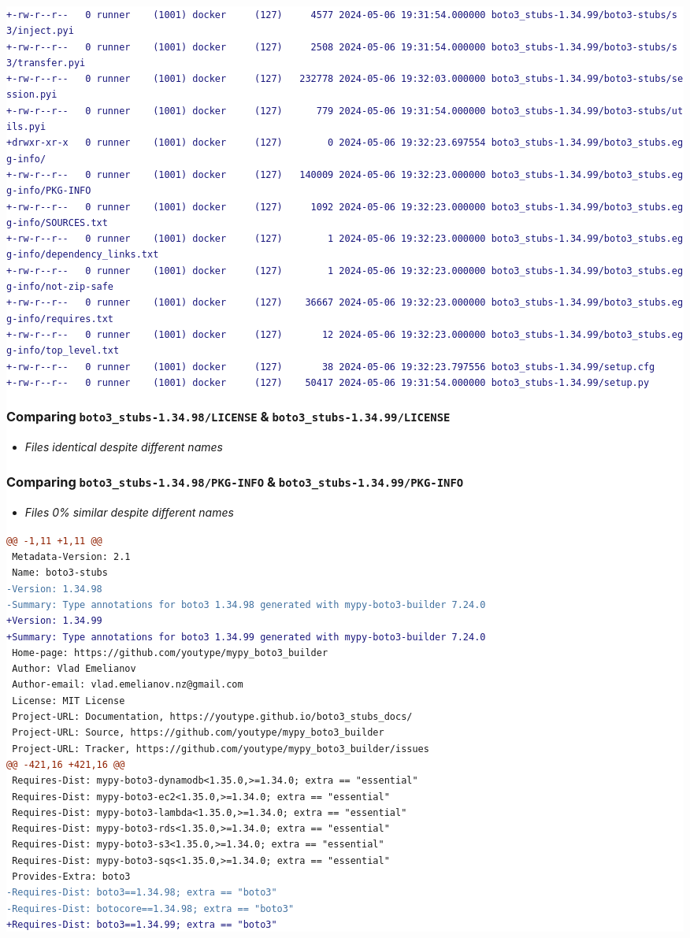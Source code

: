 ```diff
+-rw-r--r--   0 runner    (1001) docker     (127)     4577 2024-05-06 19:31:54.000000 boto3_stubs-1.34.99/boto3-stubs/s3/inject.pyi
+-rw-r--r--   0 runner    (1001) docker     (127)     2508 2024-05-06 19:31:54.000000 boto3_stubs-1.34.99/boto3-stubs/s3/transfer.pyi
+-rw-r--r--   0 runner    (1001) docker     (127)   232778 2024-05-06 19:32:03.000000 boto3_stubs-1.34.99/boto3-stubs/session.pyi
+-rw-r--r--   0 runner    (1001) docker     (127)      779 2024-05-06 19:31:54.000000 boto3_stubs-1.34.99/boto3-stubs/utils.pyi
+drwxr-xr-x   0 runner    (1001) docker     (127)        0 2024-05-06 19:32:23.697554 boto3_stubs-1.34.99/boto3_stubs.egg-info/
+-rw-r--r--   0 runner    (1001) docker     (127)   140009 2024-05-06 19:32:23.000000 boto3_stubs-1.34.99/boto3_stubs.egg-info/PKG-INFO
+-rw-r--r--   0 runner    (1001) docker     (127)     1092 2024-05-06 19:32:23.000000 boto3_stubs-1.34.99/boto3_stubs.egg-info/SOURCES.txt
+-rw-r--r--   0 runner    (1001) docker     (127)        1 2024-05-06 19:32:23.000000 boto3_stubs-1.34.99/boto3_stubs.egg-info/dependency_links.txt
+-rw-r--r--   0 runner    (1001) docker     (127)        1 2024-05-06 19:32:23.000000 boto3_stubs-1.34.99/boto3_stubs.egg-info/not-zip-safe
+-rw-r--r--   0 runner    (1001) docker     (127)    36667 2024-05-06 19:32:23.000000 boto3_stubs-1.34.99/boto3_stubs.egg-info/requires.txt
+-rw-r--r--   0 runner    (1001) docker     (127)       12 2024-05-06 19:32:23.000000 boto3_stubs-1.34.99/boto3_stubs.egg-info/top_level.txt
+-rw-r--r--   0 runner    (1001) docker     (127)       38 2024-05-06 19:32:23.797556 boto3_stubs-1.34.99/setup.cfg
+-rw-r--r--   0 runner    (1001) docker     (127)    50417 2024-05-06 19:31:54.000000 boto3_stubs-1.34.99/setup.py
```

### Comparing `boto3_stubs-1.34.98/LICENSE` & `boto3_stubs-1.34.99/LICENSE`

 * *Files identical despite different names*

### Comparing `boto3_stubs-1.34.98/PKG-INFO` & `boto3_stubs-1.34.99/PKG-INFO`

 * *Files 0% similar despite different names*

```diff
@@ -1,11 +1,11 @@
 Metadata-Version: 2.1
 Name: boto3-stubs
-Version: 1.34.98
-Summary: Type annotations for boto3 1.34.98 generated with mypy-boto3-builder 7.24.0
+Version: 1.34.99
+Summary: Type annotations for boto3 1.34.99 generated with mypy-boto3-builder 7.24.0
 Home-page: https://github.com/youtype/mypy_boto3_builder
 Author: Vlad Emelianov
 Author-email: vlad.emelianov.nz@gmail.com
 License: MIT License
 Project-URL: Documentation, https://youtype.github.io/boto3_stubs_docs/
 Project-URL: Source, https://github.com/youtype/mypy_boto3_builder
 Project-URL: Tracker, https://github.com/youtype/mypy_boto3_builder/issues
@@ -421,16 +421,16 @@
 Requires-Dist: mypy-boto3-dynamodb<1.35.0,>=1.34.0; extra == "essential"
 Requires-Dist: mypy-boto3-ec2<1.35.0,>=1.34.0; extra == "essential"
 Requires-Dist: mypy-boto3-lambda<1.35.0,>=1.34.0; extra == "essential"
 Requires-Dist: mypy-boto3-rds<1.35.0,>=1.34.0; extra == "essential"
 Requires-Dist: mypy-boto3-s3<1.35.0,>=1.34.0; extra == "essential"
 Requires-Dist: mypy-boto3-sqs<1.35.0,>=1.34.0; extra == "essential"
 Provides-Extra: boto3
-Requires-Dist: boto3==1.34.98; extra == "boto3"
-Requires-Dist: botocore==1.34.98; extra == "boto3"
+Requires-Dist: boto3==1.34.99; extra == "boto3"
```